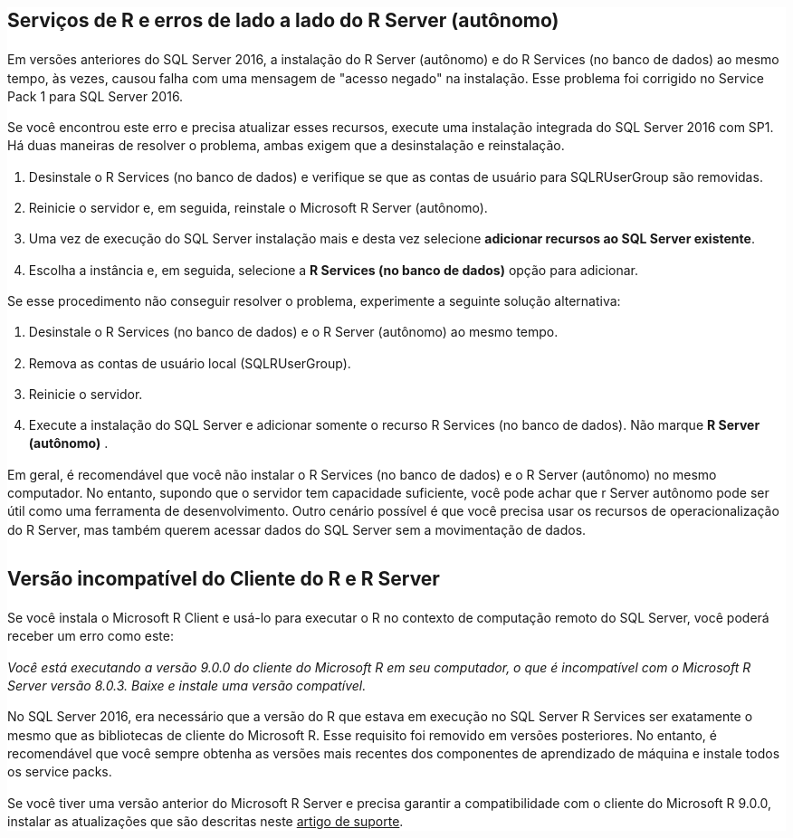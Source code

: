 ## <a name="r-services-and-r-server-standalone-side-by-side-errors"></a>Serviços de R e erros de lado a lado do R Server (autônomo) 

Em versões anteriores do SQL Server 2016, a instalação do R Server (autônomo) e do R Services (no banco de dados) ao mesmo tempo, às vezes, causou falha com uma mensagem de "acesso negado" na instalação. Esse problema foi corrigido no Service Pack 1 para SQL Server 2016.

Se você encontrou este erro e precisa atualizar esses recursos, execute uma instalação integrada do SQL Server 2016 com SP1. Há duas maneiras de resolver o problema, ambas exigem que a desinstalação e reinstalação.

1. Desinstale o R Services (no banco de dados) e verifique se que as contas de usuário para SQLRUserGroup são removidas.

2. Reinicie o servidor e, em seguida, reinstale o Microsoft R Server (autônomo).

3. Uma vez de execução do SQL Server instalação mais e desta vez selecione **adicionar recursos ao SQL Server existente**.

4. Escolha a instância e, em seguida, selecione a **R Services (no banco de dados)** opção para adicionar.

Se esse procedimento não conseguir resolver o problema, experimente a seguinte solução alternativa:

1. Desinstale o R Services (no banco de dados) e o R Server (autônomo) ao mesmo tempo.

2. Remova as contas de usuário local (SQLRUserGroup).

3. Reinicie o servidor.

4. Execute a instalação do SQL Server e adicionar somente o recurso R Services (no banco de dados). Não marque **R Server (autônomo)** .

Em geral, é recomendável que você não instalar o R Services (no banco de dados) e o R Server (autônomo) no mesmo computador. No entanto, supondo que o servidor tem capacidade suficiente, você pode achar que r Server autônomo pode ser útil como uma ferramenta de desenvolvimento. Outro cenário possível é que você precisa usar os recursos de operacionalização do R Server, mas também querem acessar dados do SQL Server sem a movimentação de dados.

## <a name="incompatible-version-of-r-client-and-r-server"></a>Versão incompatível do Cliente do R e R Server

Se você instala o Microsoft R Client e usá-lo para executar o R no contexto de computação remoto do SQL Server, você poderá receber um erro como este:

*Você está executando a versão 9.0.0 do cliente do Microsoft R em seu computador, o que é incompatível com o Microsoft R Server versão 8.0.3. Baixe e instale uma versão compatível.*

No SQL Server 2016, era necessário que a versão do R que estava em execução no SQL Server R Services ser exatamente o mesmo que as bibliotecas de cliente do Microsoft R. Esse requisito foi removido em versões posteriores. No entanto, é recomendável que você sempre obtenha as versões mais recentes dos componentes de aprendizado de máquina e instale todos os service packs. 

Se você tiver uma versão anterior do Microsoft R Server e precisa garantir a compatibilidade com o cliente do Microsoft R 9.0.0, instalar as atualizações que são descritas neste [artigo de suporte](https://support.microsoft.com/kb/3210262).
